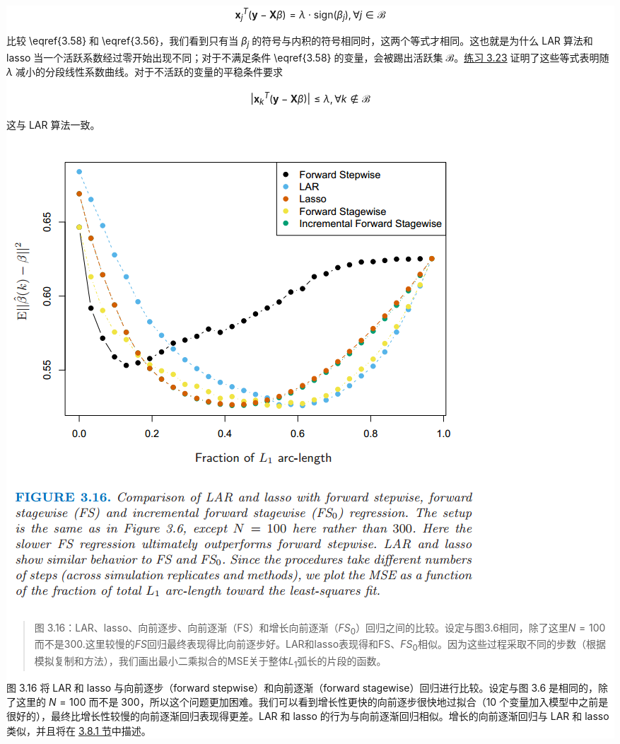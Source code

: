 $$
\mathbf x_j^T(\mathbf y-\mathbf X\beta)=\lambda\cdot \mathrm{sign}(\beta_j),\forall j\in {\mathcal B}\tag{3.58}
$$

比较 \eqref{3.58} 和 \eqref{3.56}，我们看到只有当 $\beta_j$ 的符号与内积的符号相同时，这两个等式才相同。这也就是为什么 LAR 算法和 lasso 当一个活跃系数经过零开始出现不同；对于不满足条件 \eqref{3.58} 的变量，会被踢出活跃集 $\mathcal B$。[练习 3.23](https://github.com/szcf-weiya/ESL-CN/issues/100) 证明了这些等式表明随$\lambda$ 减小的分段线性系数曲线。对于不活跃的变量的平稳条件要求

$$
\vert\mathbf x_k^T(\mathbf y-\mathbf X\beta)\vert\le\lambda,\forall k\notin{\mathcal B}\tag{3.59}
$$

这与 LAR 算法一致。

![](../img/03/fig3.16.png)

> 图 3.16：LAR、lasso、向前逐步、向前逐渐（FS）和增长向前逐渐（$FS_0$）回归之间的比较。设定与图3.6相同，除了这里$N=100$而不是300.这里较慢的$FS$回归最终表现得比向前逐步好。LAR和lasso表现得和FS、$FS_0$相似。因为这些过程采取不同的步数（根据模拟复制和方法），我们画出最小二乘拟合的MSE关于整体$L_1$弧长的片段的函数。

图 3.16 将 LAR 和 lasso 与向前逐步（forward stepwise）和向前逐渐（forward stagewise）回归进行比较。设定与图 3.6 是相同的，除了这里的 $N=100$ 而不是 $300$，所以这个问题更加困难。我们可以看到增长性更快的向前逐步很快地过拟合（10 个变量加入模型中之前是很好的），最终比增长性较慢的向前逐渐回归表现得更差。LAR 和 lasso 的行为与向前逐渐回归相似。增长的向前逐渐回归与 LAR 和 lasso 类似，并且将在 [3.8.1 节](../03-Linear-Methods-for-Regression/3.8-More-on-the-Lasso-and-Related-Path-Algorithms/index.html)中描述。
